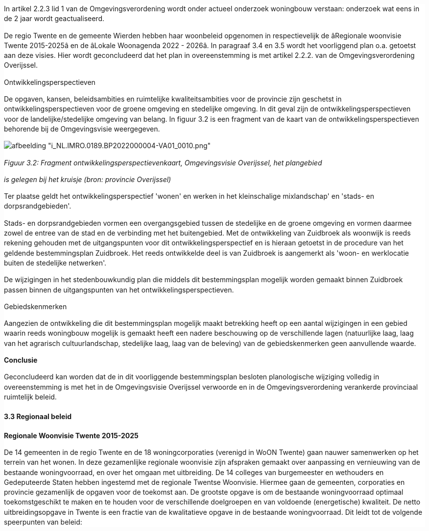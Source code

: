 In artikel 2\.2\.3 lid 1 van de Omgevingsverordening wordt onder actueel onderzoek woningbouw verstaan: onderzoek wat eens in de 2 jaar wordt geactualiseerd.

De regio Twente en de gemeente Wierden hebben haar woonbeleid opgenomen in respectievelijk de âRegionale woonvisie Twente 2015\-2025â en de âLokale Woonagenda 2022 \- 2026â. In paragraaf 3\.4 en 3\.5 wordt het voorliggend plan o.a. getoetst aan deze visies. Hier wordt geconcludeerd dat het plan in overeenstemming is met artikel 2\.2\.2\. van de Omgevingsverordening Overijssel.

Ontwikkelingsperspectieven

De opgaven, kansen, beleidsambities en ruimtelijke kwaliteitsambities voor de provincie zijn geschetst in ontwikkelingsperspectieven voor de groene omgeving en stedelijke omgeving. In dit geval zijn de ontwikkelingsperspectieven voor de landelijke/stedelijke omgeving van belang. In figuur 3\.2 is een fragment van de kaart van de ontwikkelingsperspectieven behorende bij de Omgevingsvisie weergegeven.

![afbeelding "i_NL.IMRO.0189.BP2022000004-VA01_0010.png"](i_NL.IMRO.0189.BP2022000004-VA01_0010.png)

*Figuur 3\.2: Fragment ontwikkelingsperspectievenkaart, Omgevingsvisie Overijssel, het plangebied*

*is gelegen bij het kruisje (bron: provincie Overijssel)*

Ter plaatse geldt het ontwikkelingsperspectief 'wonen' en werken in het kleinschalige mixlandschap' en 'stads\- en dorpsrandgebieden'.

Stads\- en dorpsrandgebieden vormen een overgangsgebied tussen de stedelijke en de groene omgeving en vormen daarmee zowel de entree van de stad en de verbinding met het buitengebied. Met de ontwikkeling van Zuidbroek als woonwijk is reeds rekening gehouden met de uitgangspunten voor dit ontwikkelingsperspectief en is hieraan getoetst in de procedure van het geldende bestemmingsplan Zuidbroek. Het reeds ontwikkelde deel is van Zuidbroek is aangemerkt als 'woon\- en werklocatie buiten de stedelijke netwerken'.

De wijzigingen in het stedenbouwkundig plan die middels dit bestemmingsplan mogelijk worden gemaakt binnen Zuidbroek passen binnen de uitgangspunten van het ontwikkelingsperspectieven.

Gebiedskenmerken

Aangezien de ontwikkeling die dit bestemmingsplan mogelijk maakt betrekking heeft op een aantal wijzigingen in een gebied waarin reeds woningbouw mogelijk is gemaakt heeft een nadere beschouwing op de verschillende lagen (natuurlijke laag, laag van het agrarisch cultuurlandschap, stedelijke laag, laag van de beleving) van de gebiedskenmerken geen aanvullende waarde.

**Conclusie**

Geconcludeerd kan worden dat de in dit voorliggende bestemmingsplan besloten planologische wijziging volledig in overeenstemming is met het in de Omgevingsvisie Overijssel verwoorde en in de Omgevingsverordening verankerde provinciaal ruimtelijk beleid.

#### 3\.3 Regionaal beleid

**Regionale Woonvisie Twente 2015\-2025**

De 14 gemeenten in de regio Twente en de 18 woningcorporaties (verenigd in WoON Twente) gaan nauwer samenwerken op het terrein van het wonen. In deze gezamenlijke regionale woonvisie zijn afspraken gemaakt over aanpassing en vernieuwing van de bestaande woningvoorraad, en over het omgaan met uitbreiding. De 14 colleges van burgemeester en wethouders en Gedeputeerde Staten hebben ingestemd met de regionale Twentse Woonvisie. Hiermee gaan de gemeenten, corporaties en provincie gezamenlijk de opgaven voor de toekomst aan. De grootste opgave is om de bestaande woningvoorraad optimaal toekomstgeschikt te maken en te houden voor de verschillende doelgroepen en van voldoende (energetische) kwaliteit. De netto uitbreidingsopgave in Twente is een fractie van de kwalitatieve opgave in de bestaande woningvoorraad. Dit leidt tot de volgende speerpunten van beleid:
